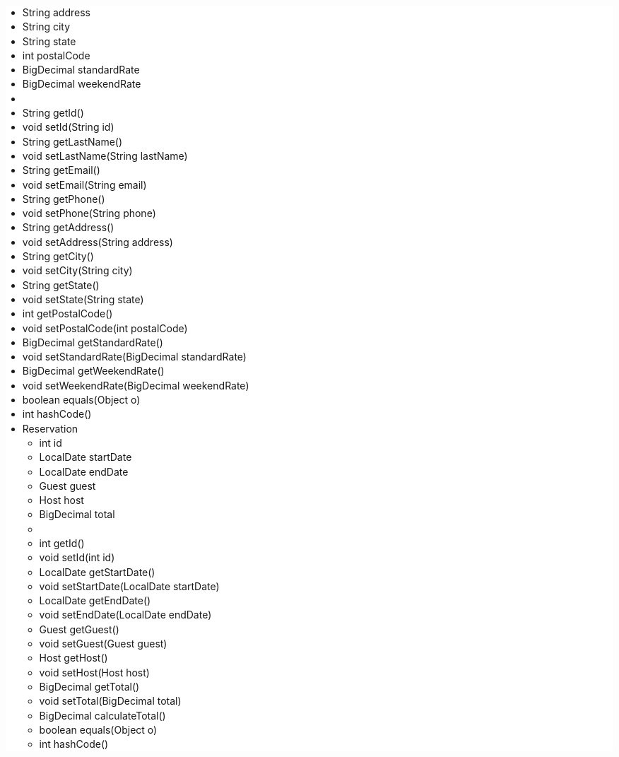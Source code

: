   * String address
  * String city
  * String state
  * int postalCode
  * BigDecimal standardRate
  * BigDecimal weekendRate
  * 
  * String getId()
  * void setId(String id)
  * String getLastName()
  * void setLastName(String lastName)
  * String getEmail()
  * void setEmail(String email)
  * String getPhone()
  * void setPhone(String phone)
  * String getAddress()
  * void setAddress(String address)
  * String getCity()
  * void setCity(String city)
  * String getState()
  * void setState(String state)
  * int getPostalCode()
  * void setPostalCode(int postalCode)
  * BigDecimal getStandardRate()
  * void setStandardRate(BigDecimal standardRate)
  * BigDecimal getWeekendRate()
  * void setWeekendRate(BigDecimal weekendRate)
  * boolean equals(Object o)
  * int hashCode()
* Reservation
  * int id
  * LocalDate startDate
  * LocalDate endDate
  * Guest guest
  * Host host
  * BigDecimal total
  * 
  * int getId()
  * void setId(int id)
  * LocalDate getStartDate()
  * void setStartDate(LocalDate startDate)
  * LocalDate getEndDate()
  * void setEndDate(LocalDate endDate)
  * Guest getGuest()
  * void setGuest(Guest guest)
  * Host getHost()
  * void setHost(Host host)
  * BigDecimal getTotal()
  * void setTotal(BigDecimal total)
  * BigDecimal calculateTotal()
  * boolean equals(Object o)
  * int hashCode()
